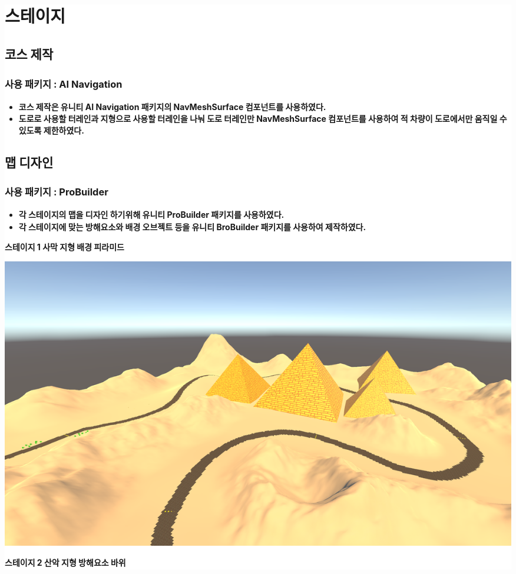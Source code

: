 
# 스테이지

## **코스 제작**

### **사용 패키지 : AI Navigation**

- **코스 제작은 유니티 AI Navigation 패키지의 NavMeshSurface 컴포넌트를 사용하였다.**
- **도로로 사용할 터레인과 지형으로 사용할 터레인을 나눠 도로 터레인만 NavMeshSurface 컴포넌트를 사용하여 적 차량이 도로에서만 움직일 수 있도록 제한하였다.**

## **맵 디자인**

### **사용 패키지 : ProBuilder**

- **각 스테이지의 맵을 디자인 하기위해 유니티 ProBuilder 패키지를 사용하였다.**
- **각 스테이지에 맞는 방해요소와 배경 오브젝트 등을 유니티 BroBuilder 패키지를 사용하여 제작하였다.**

**스테이지 1 사막 지형 배경 피라미드**

![Pyramid.png](README_FILE/Pyramid.png)

**스테이지 2 산악 지형 방해요소 바위**
